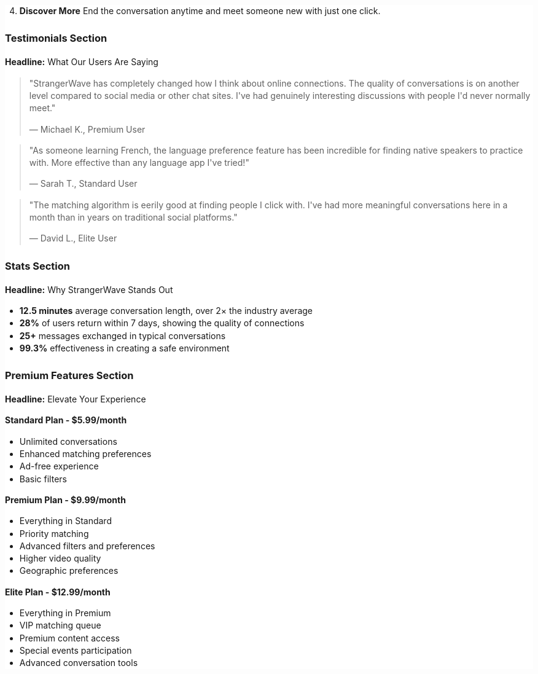 4. **Discover More**
   End the conversation anytime and meet someone new with just one click.

### Testimonials Section

**Headline:** What Our Users Are Saying

> "StrangerWave has completely changed how I think about online connections. The quality of conversations is on another level compared to social media or other chat sites. I've had genuinely interesting discussions with people I'd never normally meet."
> 
> — Michael K., Premium User

> "As someone learning French, the language preference feature has been incredible for finding native speakers to practice with. More effective than any language app I've tried!"
> 
> — Sarah T., Standard User

> "The matching algorithm is eerily good at finding people I click with. I've had more meaningful conversations here in a month than in years on traditional social platforms."
> 
> — David L., Elite User

### Stats Section

**Headline:** Why StrangerWave Stands Out

* **12.5 minutes** average conversation length, over 2× the industry average
* **28%** of users return within 7 days, showing the quality of connections
* **25+** messages exchanged in typical conversations
* **99.3%** effectiveness in creating a safe environment

### Premium Features Section

**Headline:** Elevate Your Experience

**Standard Plan - $5.99/month**
* Unlimited conversations
* Enhanced matching preferences
* Ad-free experience
* Basic filters

**Premium Plan - $9.99/month**
* Everything in Standard
* Priority matching
* Advanced filters and preferences
* Higher video quality
* Geographic preferences

**Elite Plan - $12.99/month**
* Everything in Premium
* VIP matching queue
* Premium content access
* Special events participation
* Advanced conversation tools
